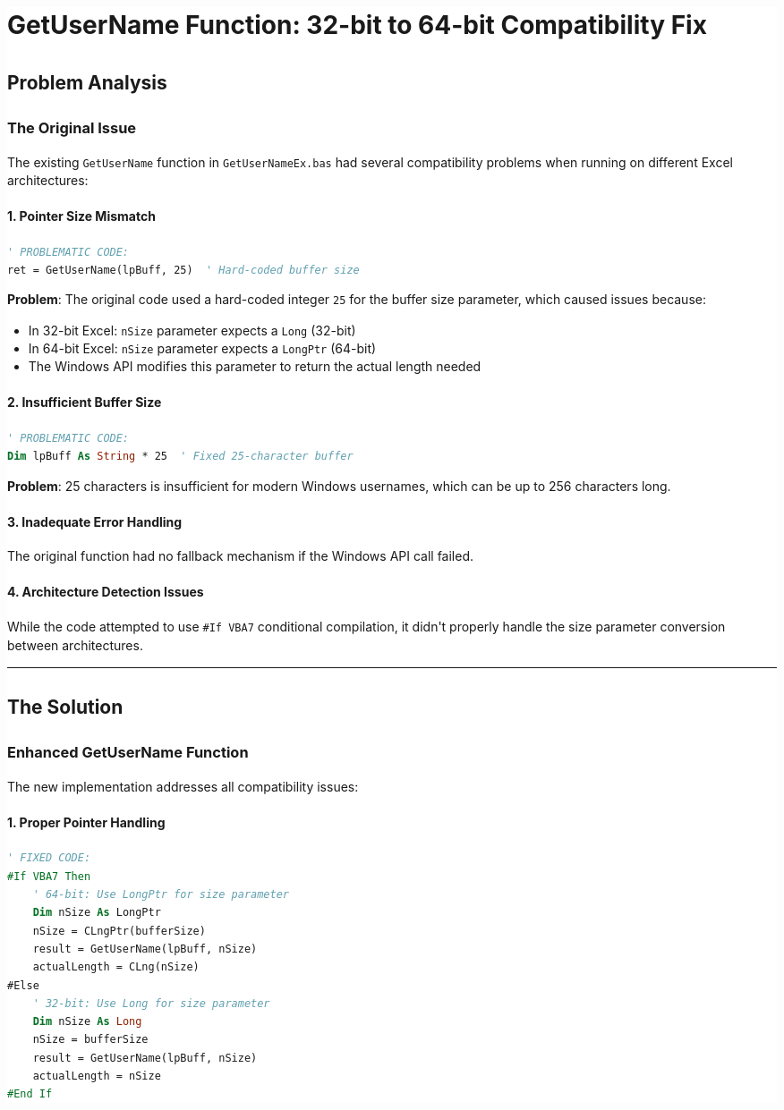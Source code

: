 # GetUserName Function: 32-bit to 64-bit Compatibility Fix

## Problem Analysis

### The Original Issue
The existing `GetUserName` function in `GetUserNameEx.bas` had several compatibility problems when running on different Excel architectures:

#### 1. **Pointer Size Mismatch**
```vb
' PROBLEMATIC CODE:
ret = GetUserName(lpBuff, 25)  ' Hard-coded buffer size
```

**Problem**: The original code used a hard-coded integer `25` for the buffer size parameter, which caused issues because:
- In 32-bit Excel: `nSize` parameter expects a `Long` (32-bit)
- In 64-bit Excel: `nSize` parameter expects a `LongPtr` (64-bit)
- The Windows API modifies this parameter to return the actual length needed

#### 2. **Insufficient Buffer Size**
```vb
' PROBLEMATIC CODE:
Dim lpBuff As String * 25  ' Fixed 25-character buffer
```

**Problem**: 25 characters is insufficient for modern Windows usernames, which can be up to 256 characters long.

#### 3. **Inadequate Error Handling**
The original function had no fallback mechanism if the Windows API call failed.

#### 4. **Architecture Detection Issues**
While the code attempted to use `#If VBA7` conditional compilation, it didn't properly handle the size parameter conversion between architectures.

---

## The Solution

### Enhanced GetUserName Function

The new implementation addresses all compatibility issues:

#### 1. **Proper Pointer Handling**
```vb
' FIXED CODE:
#If VBA7 Then
    ' 64-bit: Use LongPtr for size parameter
    Dim nSize As LongPtr
    nSize = CLngPtr(bufferSize)
    result = GetUserName(lpBuff, nSize)
    actualLength = CLng(nSize)
#Else
    ' 32-bit: Use Long for size parameter
    Dim nSize As Long
    nSize = bufferSize
    result = GetUserName(lpBuff, nSize)
    actualLength = nSize
#End If
```
